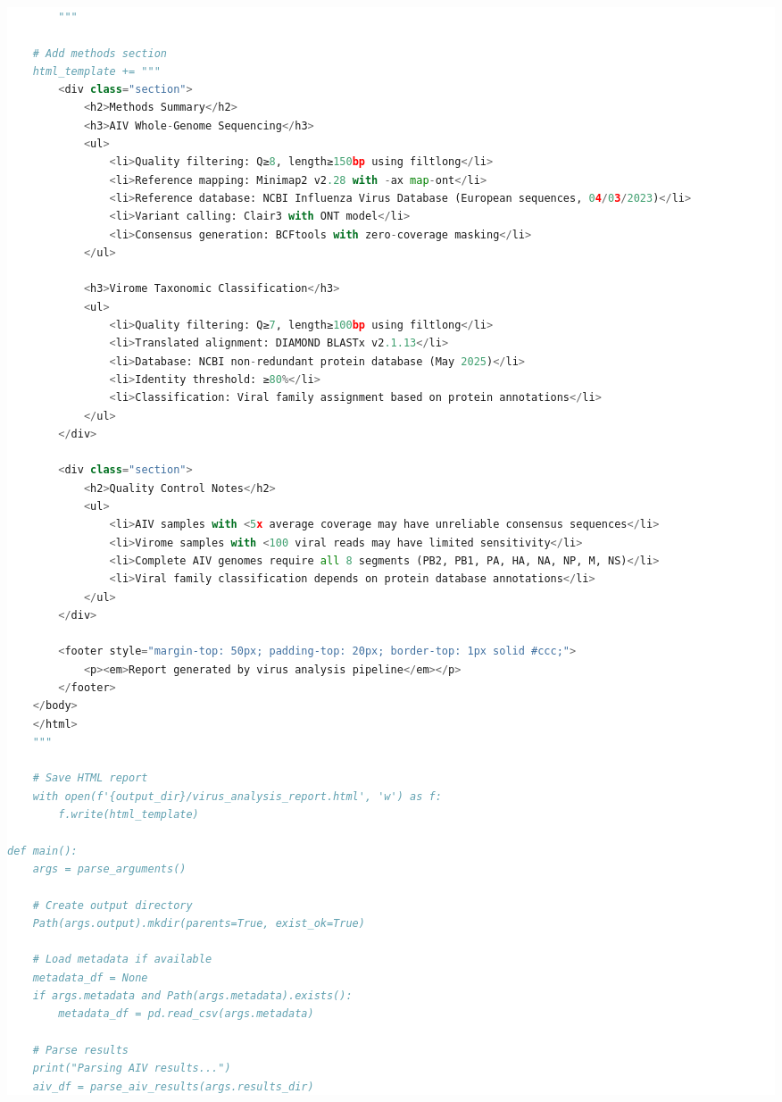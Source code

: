 ```python
        """
    
    # Add methods section
    html_template += """
        <div class="section">
            <h2>Methods Summary</h2>
            <h3>AIV Whole-Genome Sequencing</h3>
            <ul>
                <li>Quality filtering: Q≥8, length≥150bp using filtlong</li>
                <li>Reference mapping: Minimap2 v2.28 with -ax map-ont</li>
                <li>Reference database: NCBI Influenza Virus Database (European sequences, 04/03/2023)</li>
                <li>Variant calling: Clair3 with ONT model</li>
                <li>Consensus generation: BCFtools with zero-coverage masking</li>
            </ul>
            
            <h3>Virome Taxonomic Classification</h3>
            <ul>
                <li>Quality filtering: Q≥7, length≥100bp using filtlong</li>
                <li>Translated alignment: DIAMOND BLASTx v2.1.13</li>
                <li>Database: NCBI non-redundant protein database (May 2025)</li>
                <li>Identity threshold: ≥80%</li>
                <li>Classification: Viral family assignment based on protein annotations</li>
            </ul>
        </div>
        
        <div class="section">
            <h2>Quality Control Notes</h2>
            <ul>
                <li>AIV samples with <5x average coverage may have unreliable consensus sequences</li>
                <li>Virome samples with <100 viral reads may have limited sensitivity</li>
                <li>Complete AIV genomes require all 8 segments (PB2, PB1, PA, HA, NA, NP, M, NS)</li>
                <li>Viral family classification depends on protein database annotations</li>
            </ul>
        </div>
        
        <footer style="margin-top: 50px; padding-top: 20px; border-top: 1px solid #ccc;">
            <p><em>Report generated by virus analysis pipeline</em></p>
        </footer>
    </body>
    </html>
    """
    
    # Save HTML report
    with open(f'{output_dir}/virus_analysis_report.html', 'w') as f:
        f.write(html_template)

def main():
    args = parse_arguments()
    
    # Create output directory
    Path(args.output).mkdir(parents=True, exist_ok=True)
    
    # Load metadata if available
    metadata_df = None
    if args.metadata and Path(args.metadata).exists():
        metadata_df = pd.read_csv(args.metadata)
    
    # Parse results
    print("Parsing AIV results...")
    aiv_df = parse_aiv_results(args.results_dir)
```